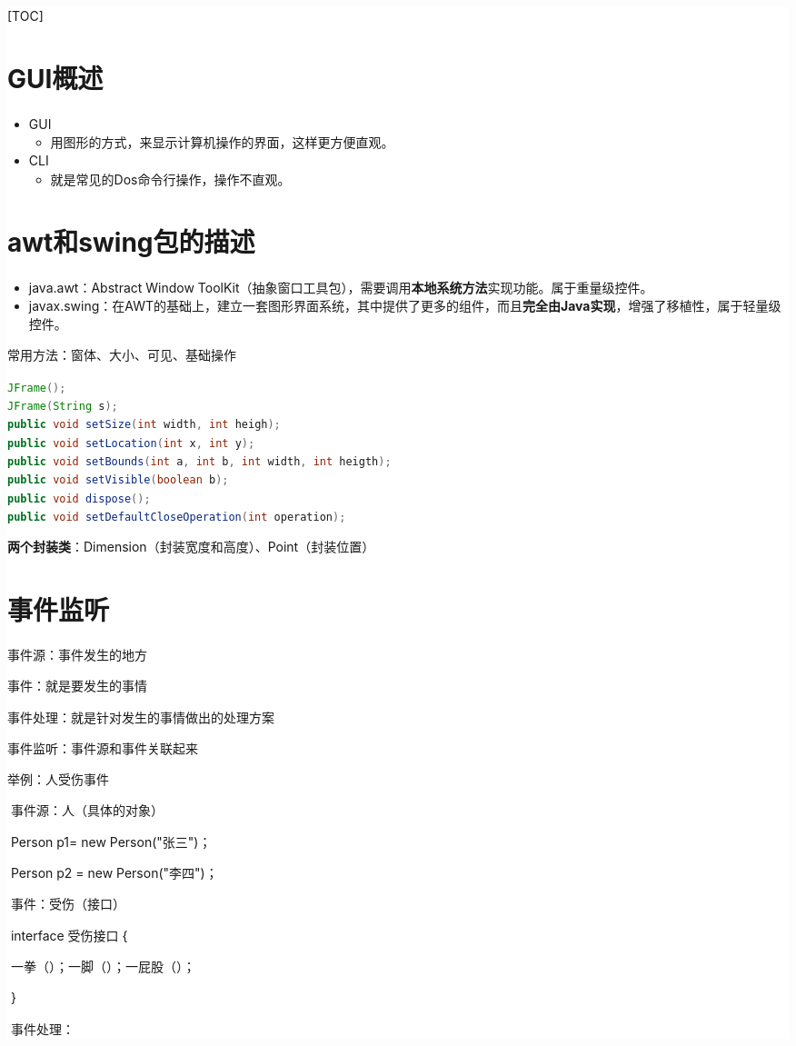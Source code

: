 [TOC]

# GUI概述

- GUI
  - 用图形的方式，来显示计算机操作的界面，这样更方便直观。
- CLI
  - 就是常见的Dos命令行操作，操作不直观。

# awt和swing包的描述

- java.awt：Abstract Window ToolKit（抽象窗口工具包），需要调用**本地系统方法**实现功能。属于重量级控件。
- javax.swing：在AWT的基础上，建立一套图形界面系统，其中提供了更多的组件，而且**完全由Java实现**，增强了移植性，属于轻量级控件。

常用方法：窗体、大小、可见、基础操作

```java
JFrame();
JFrame(String s);
public void setSize(int width, int heigh);
public void setLocation(int x, int y);
public void setBounds(int a, int b, int width, int heigth);
public void setVisible(boolean b);
public void dispose();
public void setDefaultCloseOperation(int operation);
```

**两个封装类**：Dimension（封装宽度和高度）、Point（封装位置）

# 事件监听

事件源：事件发生的地方

事件：就是要发生的事情

事件处理：就是针对发生的事情做出的处理方案

事件监听：事件源和事件关联起来

举例：人受伤事件

​		事件源：人（具体的对象）

​				Person p1= new Person("张三")；

​				Person p2 = new Person("李四")；

​		事件：受伤（接口）

​				interface 受伤接口 {

​						一拳（）；一脚（）；一屁股（）；

​				}

​		事件处理：
